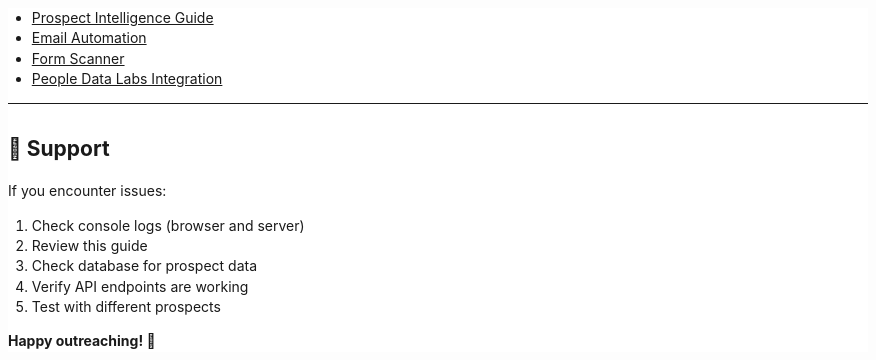 - [Prospect Intelligence Guide](./COMPLETE_SYSTEM_STATUS.md)
- [Email Automation](./PERSONALIZED_EMAIL_SYSTEM_COMPLETE.md)
- [Form Scanner](./FORM_SCANNER.md)
- [People Data Labs Integration](./PEOPLE_DATA_LABS_INTEGRATION.md)

---

## 🤝 Support

If you encounter issues:

1. Check console logs (browser and server)
2. Review this guide
3. Check database for prospect data
4. Verify API endpoints are working
5. Test with different prospects

**Happy outreaching! 🚀**

